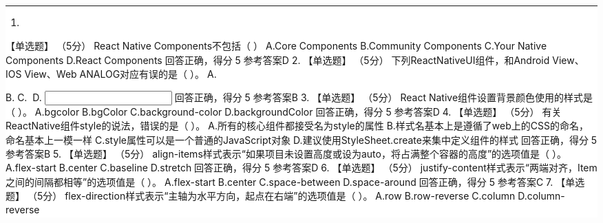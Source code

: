 ******

1.
【单选题】 （5分）
React Native Components不包括（ ）
 A.Core Components
 B.Community Components
 C.Your Native Components
 D.React Components
回答正确，得分 5
参考答案D
2.
【单选题】 （5分）
下列ReactNativeUI组件，和Android View、IOS View、Web ANALOG对应有误的是（ ）。
 A.<ScrollView> <ScrollView> <UIScrollView> <div>
 B.<Text> <TextView> <UITextView> <span>
 C.<Image> <ImageView> <UIImageView> <img>
 D.<TextInput> <EditText> <UITextField> <input type="text">
回答正确，得分 5
参考答案B
3.
【单选题】 （5分）
React Native组件设置背景颜色使用的样式是（ ）。
 A.bgcolor
 B.bgColor
 C.background-color
 D.backgroundColor
回答正确，得分 5
参考答案D
4.
【单选题】 （5分）
有关ReactNative组件style的说法，错误的是（ ）。
 A.所有的核心组件都接受名为style的属性
 B.样式名基本上是遵循了web上的CSS的命名，命名基本上一模一样
 C.style属性可以是一个普通的JavaScript对象
 D.建议使用StyleSheet.create来集中定义组件的样式
回答正确，得分 5
参考答案B
5.
【单选题】 （5分）
align-items样式表示“如果项目未设置高度或设为auto，将占满整个容器的高度”的选项值是（ ）。
 A.flex-start 
 B.center 
 C.baseline 
 D.stretch
回答正确，得分 5
参考答案D
6.
【单选题】 （5分）
justify-content样式表示“两端对齐，Item之间的间隔都相等”的选项值是（ ）。
 A.flex-start
 B.center 
 C.space-between 
 D.space-around
回答正确，得分 5
参考答案C
7.
【单选题】 （5分）
flex-direction样式表示“主轴为水平方向，起点在右端”的选项值是（ ）。
 A.row 
 B.row-reverse 
 C.column 
 D.column-reverse